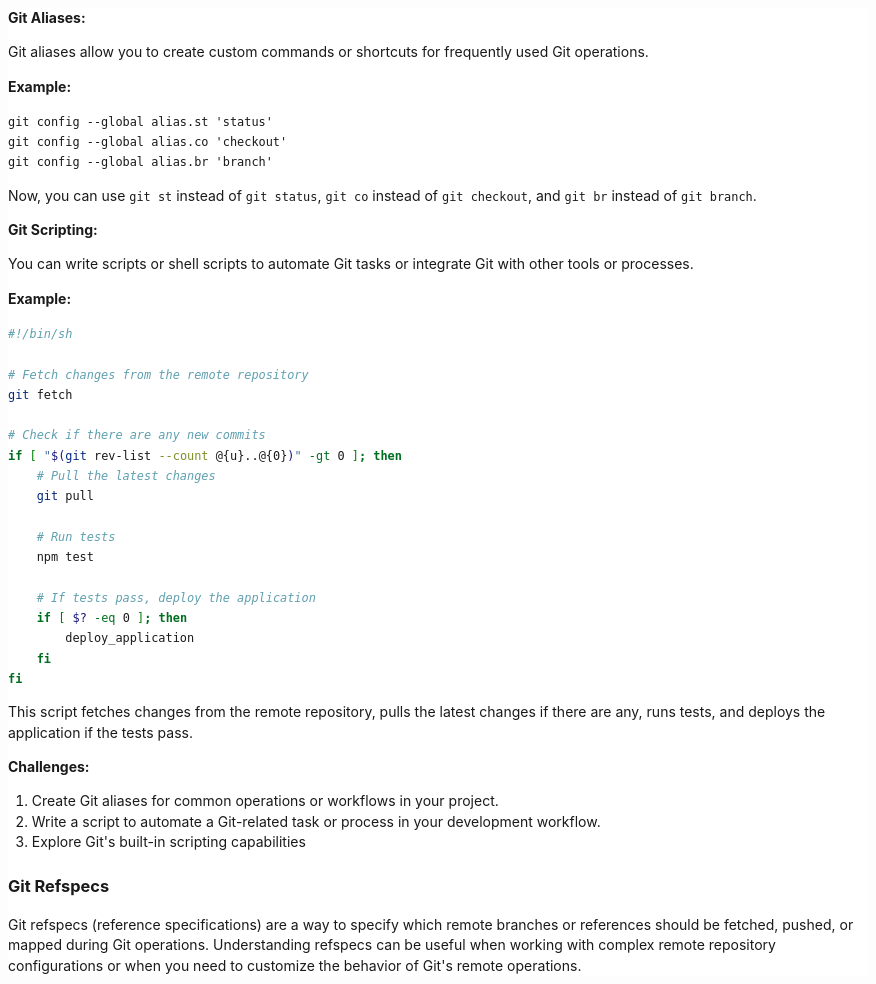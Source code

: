 **Git Aliases:**

Git aliases allow you to create custom commands or shortcuts for frequently used Git operations.

**Example:**

```
git config --global alias.st 'status'
git config --global alias.co 'checkout'
git config --global alias.br 'branch'
```

Now, you can use `git st` instead of `git status`, `git co` instead of `git checkout`, and `git br` instead of `git branch`.

**Git Scripting:**

You can write scripts or shell scripts to automate Git tasks or integrate Git with other tools or processes.

**Example:**

```bash
#!/bin/sh

# Fetch changes from the remote repository
git fetch

# Check if there are any new commits
if [ "$(git rev-list --count @{u}..@{0})" -gt 0 ]; then
    # Pull the latest changes
    git pull

    # Run tests
    npm test

    # If tests pass, deploy the application
    if [ $? -eq 0 ]; then
        deploy_application
    fi
fi
```

This script fetches changes from the remote repository, pulls the latest changes if there are any, runs tests, and deploys the application if the tests pass.

**Challenges:**

1. Create Git aliases for common operations or workflows in your project.
2. Write a script to automate a Git-related task or process in your development workflow.
3. Explore Git's built-in scripting capabilities
   
### Git Refspecs

Git refspecs (reference specifications) are a way to specify which remote branches or references should be fetched, pushed, or mapped during Git operations. Understanding refspecs can be useful when working with complex remote repository configurations or when you need to customize the behavior of Git's remote operations.
